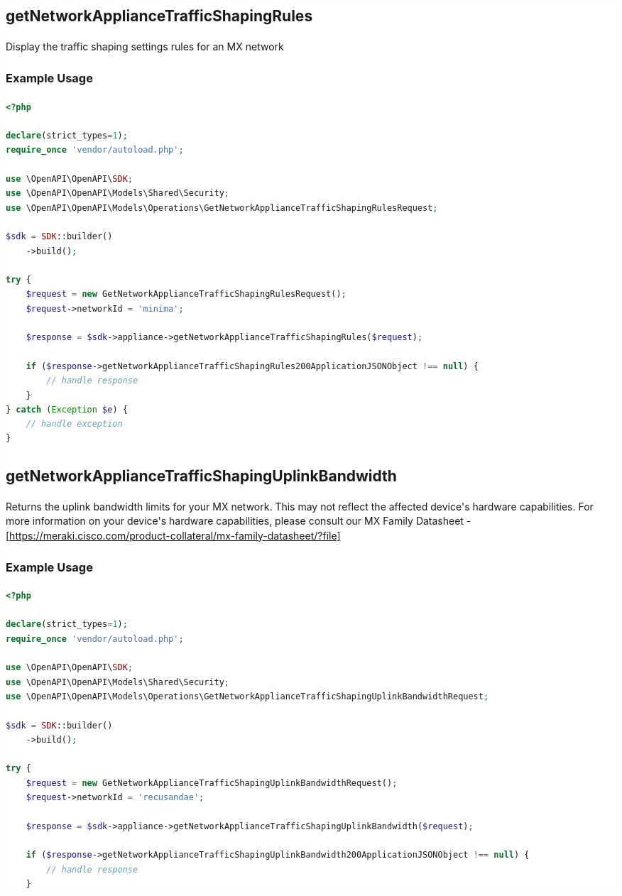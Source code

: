 ## getNetworkApplianceTrafficShapingRules

Display the traffic shaping settings rules for an MX network

### Example Usage

```php
<?php

declare(strict_types=1);
require_once 'vendor/autoload.php';

use \OpenAPI\OpenAPI\SDK;
use \OpenAPI\OpenAPI\Models\Shared\Security;
use \OpenAPI\OpenAPI\Models\Operations\GetNetworkApplianceTrafficShapingRulesRequest;

$sdk = SDK::builder()
    ->build();

try {
    $request = new GetNetworkApplianceTrafficShapingRulesRequest();
    $request->networkId = 'minima';

    $response = $sdk->appliance->getNetworkApplianceTrafficShapingRules($request);

    if ($response->getNetworkApplianceTrafficShapingRules200ApplicationJSONObject !== null) {
        // handle response
    }
} catch (Exception $e) {
    // handle exception
}
```

## getNetworkApplianceTrafficShapingUplinkBandwidth

Returns the uplink bandwidth limits for your MX network. This may not reflect the affected device's hardware capabilities.  For more information on your device's hardware capabilities, please consult our MX Family Datasheet - [https://meraki.cisco.com/product-collateral/mx-family-datasheet/?file]

### Example Usage

```php
<?php

declare(strict_types=1);
require_once 'vendor/autoload.php';

use \OpenAPI\OpenAPI\SDK;
use \OpenAPI\OpenAPI\Models\Shared\Security;
use \OpenAPI\OpenAPI\Models\Operations\GetNetworkApplianceTrafficShapingUplinkBandwidthRequest;

$sdk = SDK::builder()
    ->build();

try {
    $request = new GetNetworkApplianceTrafficShapingUplinkBandwidthRequest();
    $request->networkId = 'recusandae';

    $response = $sdk->appliance->getNetworkApplianceTrafficShapingUplinkBandwidth($request);

    if ($response->getNetworkApplianceTrafficShapingUplinkBandwidth200ApplicationJSONObject !== null) {
        // handle response
    }
```